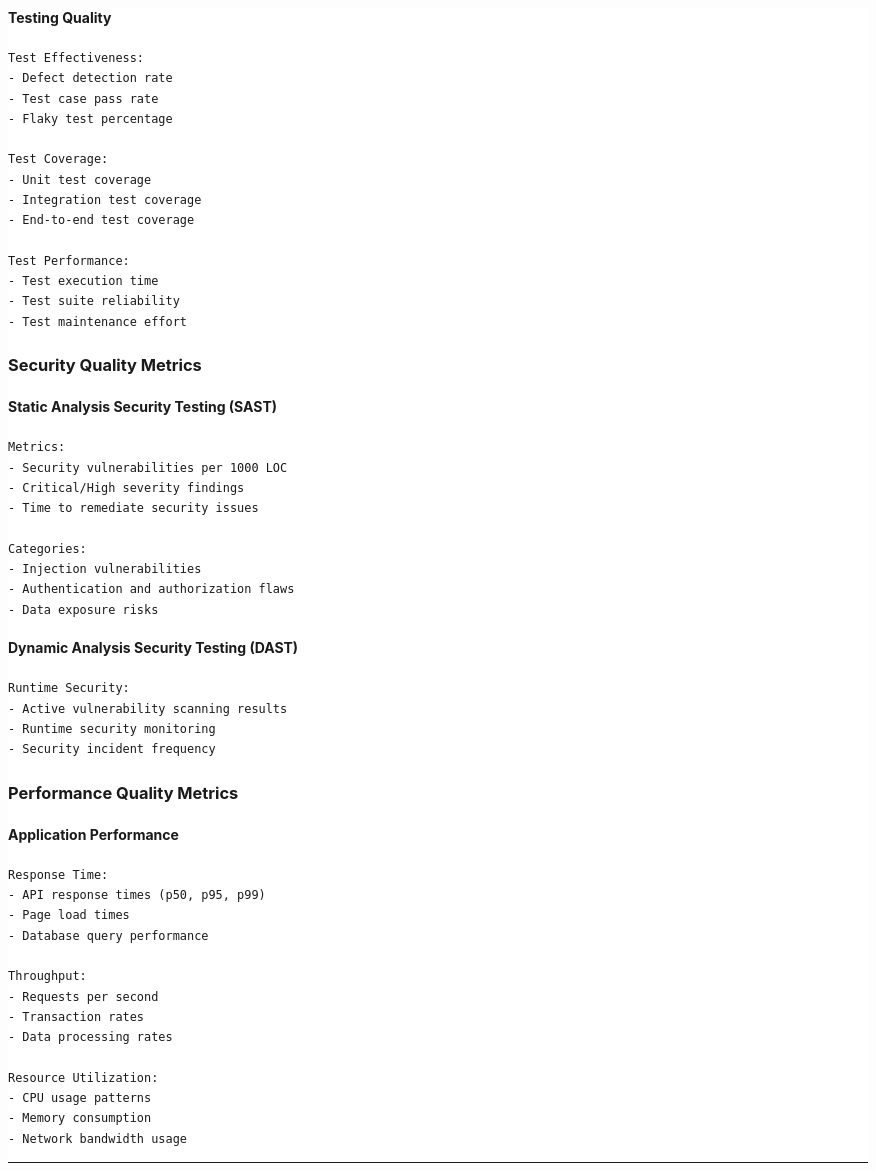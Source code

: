 #### Testing Quality
```
Test Effectiveness:
- Defect detection rate
- Test case pass rate
- Flaky test percentage

Test Coverage:
- Unit test coverage
- Integration test coverage
- End-to-end test coverage

Test Performance:
- Test execution time
- Test suite reliability
- Test maintenance effort
```

### Security Quality Metrics

#### Static Analysis Security Testing (SAST)
```
Metrics:
- Security vulnerabilities per 1000 LOC
- Critical/High severity findings
- Time to remediate security issues

Categories:
- Injection vulnerabilities
- Authentication and authorization flaws
- Data exposure risks
```

#### Dynamic Analysis Security Testing (DAST)
```
Runtime Security:
- Active vulnerability scanning results
- Runtime security monitoring
- Security incident frequency
```

### Performance Quality Metrics

#### Application Performance
```
Response Time:
- API response times (p50, p95, p99)
- Page load times
- Database query performance

Throughput:
- Requests per second
- Transaction rates
- Data processing rates

Resource Utilization:
- CPU usage patterns
- Memory consumption
- Network bandwidth usage
```

---
